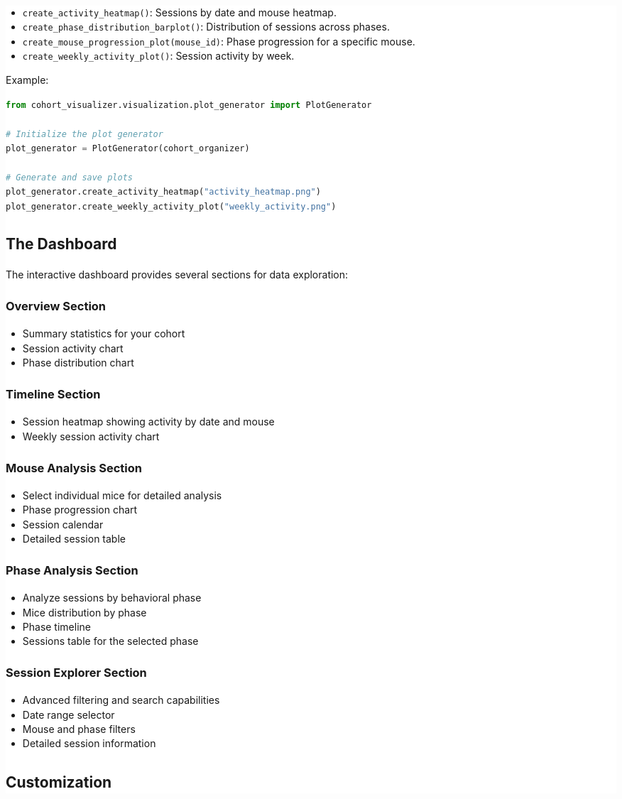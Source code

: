 - `create_activity_heatmap()`: Sessions by date and mouse heatmap.
- `create_phase_distribution_barplot()`: Distribution of sessions across phases.
- `create_mouse_progression_plot(mouse_id)`: Phase progression for a specific mouse.
- `create_weekly_activity_plot()`: Session activity by week.

Example:
```python
from cohort_visualizer.visualization.plot_generator import PlotGenerator

# Initialize the plot generator
plot_generator = PlotGenerator(cohort_organizer)

# Generate and save plots
plot_generator.create_activity_heatmap("activity_heatmap.png")
plot_generator.create_weekly_activity_plot("weekly_activity.png")
```

## The Dashboard

The interactive dashboard provides several sections for data exploration:

### Overview Section
- Summary statistics for your cohort
- Session activity chart
- Phase distribution chart

### Timeline Section
- Session heatmap showing activity by date and mouse
- Weekly session activity chart

### Mouse Analysis Section
- Select individual mice for detailed analysis
- Phase progression chart
- Session calendar
- Detailed session table

### Phase Analysis Section
- Analyze sessions by behavioral phase
- Mice distribution by phase
- Phase timeline
- Sessions table for the selected phase

### Session Explorer Section
- Advanced filtering and search capabilities
- Date range selector
- Mouse and phase filters
- Detailed session information

## Customization

